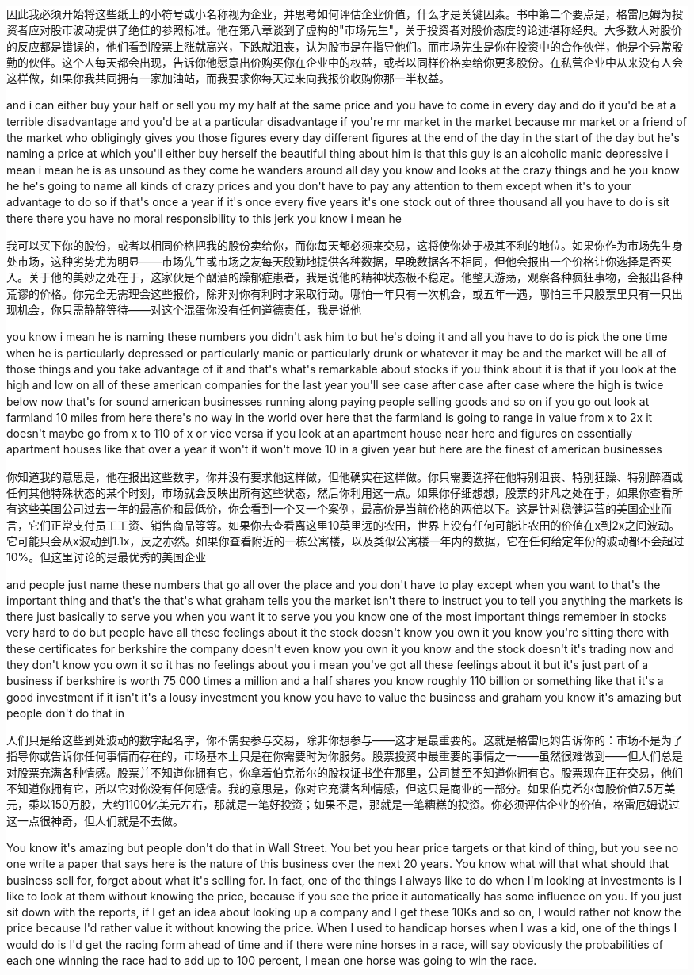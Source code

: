 因此我必须开始将这些纸上的小符号或小名称视为企业，并思考如何评估企业价值，什么才是关键因素。书中第二个要点是，格雷厄姆为投资者应对股市波动提供了绝佳的参照标准。他在第八章谈到了虚构的"市场先生"，关于投资者对股价态度的论述堪称经典。大多数人对股价的反应都是错误的，他们看到股票上涨就高兴，下跌就沮丧，认为股市是在指导他们。而市场先生是你在投资中的合作伙伴，他是个异常殷勤的伙伴。这个人每天都会出现，告诉你他愿意出价购买你在企业中的权益，或者以同样价格卖给你更多股份。在私营企业中从来没有人会这样做，如果你我共同拥有一家加油站，而我要求你每天过来向我报价收购你那一半权益。

and i can either buy your half or sell you my my half at the same price and you have to come in every day and do it you'd be at a terrible disadvantage and you'd be at a particular disadvantage if you're mr market in the market because mr market or a friend of the market who obligingly gives you those figures every day different figures at the end of the day in the start of the day but he's naming a price at which you'll either buy herself the beautiful thing about him is that this guy is an alcoholic manic depressive i mean i mean he is as unsound as they come he wanders around all day you know and looks at the crazy things and he you know he he's going to name all kinds of crazy prices and you don't have to pay any attention to them except when it's to your advantage to do so if that's once a year if it's once every five years it's one stock out of three thousand all you have to do is sit there there you have no moral responsibility to this jerk you know i mean he

我可以买下你的股份，或者以相同价格把我的股份卖给你，而你每天都必须来交易，这将使你处于极其不利的地位。如果你作为市场先生身处市场，这种劣势尤为明显——市场先生或市场之友每天殷勤地提供各种数据，早晚数据各不相同，但他会报出一个价格让你选择是否买入。关于他的美妙之处在于，这家伙是个酗酒的躁郁症患者，我是说他的精神状态极不稳定。他整天游荡，观察各种疯狂事物，会报出各种荒谬的价格。你完全无需理会这些报价，除非对你有利时才采取行动。哪怕一年只有一次机会，或五年一遇，哪怕三千只股票里只有一只出现机会，你只需静静等待——对这个混蛋你没有任何道德责任，我是说他

you know i mean he is naming these numbers you didn't ask him to but he's doing it and all you have to do is pick the one time when he is particularly depressed or particularly manic or particularly drunk or whatever it may be and the market will be all of those things and you take advantage of it and that's what's remarkable about stocks if you think about it is that if you look at the high and low on all of these american companies for the last year you'll see case after case after case where the high is twice below now that's for sound american businesses running along paying people selling goods and so on if you go out look at farmland 10 miles from here there's no way in the world over here that the farmland is going to range in value from x to 2x it doesn't maybe go from x to 110 of x or vice versa if you look at an apartment house near here and figures on essentially apartment houses like that over a year it won't it won't move 10 in a given year but here are the finest of american businesses

你知道我的意思是，他在报出这些数字，你并没有要求他这样做，但他确实在这样做。你只需要选择在他特别沮丧、特别狂躁、特别醉酒或任何其他特殊状态的某个时刻，市场就会反映出所有这些状态，然后你利用这一点。如果你仔细想想，股票的非凡之处在于，如果你查看所有这些美国公司过去一年的最高价和最低价，你会看到一个又一个案例，最高价是当前价格的两倍以下。这是针对稳健运营的美国企业而言，它们正常支付员工工资、销售商品等等。如果你去查看离这里10英里远的农田，世界上没有任何可能让农田的价值在x到2x之间波动。它可能只会从x波动到1.1x，反之亦然。如果你查看附近的一栋公寓楼，以及类似公寓楼一年内的数据，它在任何给定年份的波动都不会超过10%。但这里讨论的是最优秀的美国企业

and people just name these numbers that go all over the place and you don't have to play except when you want to that's the important thing and that's the that's what graham tells you the market isn't there to instruct you to tell you anything the markets is there just basically to serve you when you want it to serve you you know one of the most important things remember in stocks very hard to do but people have all these feelings about it the stock doesn't know you own it you know you're sitting there with these certificates for berkshire the company doesn't even know you own it you know and the stock doesn't it's trading now and they don't know you own it so it has no feelings about you i mean you've got all these feelings about it but it's just part of a business if berkshire is worth 75 000 times a million and a half shares you know roughly 110 billion or something like that it's a good investment if it isn't it's a lousy investment you know you have to value the business and graham you know it's amazing but people don't do that in

人们只是给这些到处波动的数字起名字，你不需要参与交易，除非你想参与——这才是最重要的。这就是格雷厄姆告诉你的：市场不是为了指导你或告诉你任何事情而存在的，市场基本上只是在你需要时为你服务。股票投资中最重要的事情之一——虽然很难做到——但人们总是对股票充满各种情感。股票并不知道你拥有它，你拿着伯克希尔的股权证书坐在那里，公司甚至不知道你拥有它。股票现在正在交易，他们不知道你拥有它，所以它对你没有任何感情。我的意思是，你对它充满各种情感，但这只是商业的一部分。如果伯克希尔每股价值7.5万美元，乘以150万股，大约1100亿美元左右，那就是一笔好投资；如果不是，那就是一笔糟糕的投资。你必须评估企业的价值，格雷厄姆说过这一点很神奇，但人们就是不去做。

You know it's amazing but people don't do that in Wall Street. You bet you hear price targets or that kind of thing, but you see no one write a paper that says here is the nature of this business over the next 20 years. You know what will that what should that business sell for, forget about what it's selling for. In fact, one of the things I always like to do when I'm looking at investments is I like to look at them without knowing the price, because if you see the price it automatically has some influence on you. If you just sit down with the reports, if I get an idea about looking up a company and I get these 10Ks and so on, I would rather not know the price because I'd rather value it without knowing the price. When I used to handicap horses when I was a kid, one of the things I would do is I'd get the racing form ahead of time and if there were nine horses in a race, will say obviously the probabilities of each one winning the race had to add up to 100 percent, I mean one horse was going to win the race.
